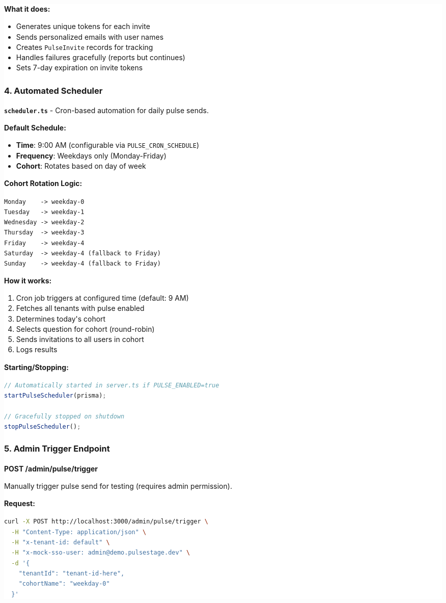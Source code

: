 **What it does:**
- Generates unique tokens for each invite
- Sends personalized emails with user names
- Creates `PulseInvite` records for tracking
- Handles failures gracefully (reports but continues)
- Sets 7-day expiration on invite tokens

### 4. Automated Scheduler

**`scheduler.ts`** - Cron-based automation for daily pulse sends.

**Default Schedule:**
- **Time**: 9:00 AM (configurable via `PULSE_CRON_SCHEDULE`)
- **Frequency**: Weekdays only (Monday-Friday)
- **Cohort**: Rotates based on day of week

**Cohort Rotation Logic:**
```
Monday    -> weekday-0
Tuesday   -> weekday-1
Wednesday -> weekday-2
Thursday  -> weekday-3
Friday    -> weekday-4
Saturday  -> weekday-4 (fallback to Friday)
Sunday    -> weekday-4 (fallback to Friday)
```

**How it works:**
1. Cron job triggers at configured time (default: 9 AM)
2. Fetches all tenants with pulse enabled
3. Determines today's cohort
4. Selects question for cohort (round-robin)
5. Sends invitations to all users in cohort
6. Logs results

**Starting/Stopping:**
```typescript
// Automatically started in server.ts if PULSE_ENABLED=true
startPulseScheduler(prisma);

// Gracefully stopped on shutdown
stopPulseScheduler();
```

### 5. Admin Trigger Endpoint

**POST /admin/pulse/trigger**

Manually trigger pulse send for testing (requires admin permission).

**Request:**
```bash
curl -X POST http://localhost:3000/admin/pulse/trigger \
  -H "Content-Type: application/json" \
  -H "x-tenant-id: default" \
  -H "x-mock-sso-user: admin@demo.pulsestage.dev" \
  -d '{
    "tenantId": "tenant-id-here",
    "cohortName": "weekday-0"
  }'
```
